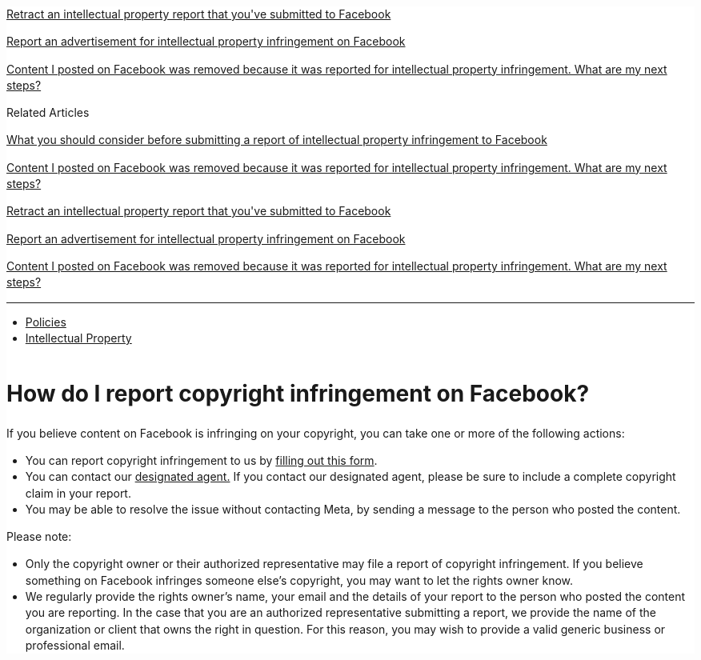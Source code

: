 [Retract an intellectual property report that you've submitted to Facebook](https://www.facebook.com/help/1206218382801108/?helpref=related_articles)

[Report an advertisement for intellectual property infringement on Facebook](https://www.facebook.com/help/258317347704209/?helpref=related_articles)

[Content I posted on Facebook was removed because it was reported for intellectual property infringement. What are my next steps?](https://www.facebook.com/help/1900735080058381/?helpref=related_articles)

Related Articles

[What you should consider before submitting a report of intellectual property infringement to Facebook](https://www.facebook.com/help/1703586166530507/?helpref=related_articles)

[Content I posted on Facebook was removed because it was reported for intellectual property infringement. What are my next steps?](https://www.facebook.com/help/365111110185763/?helpref=related_articles)

[Retract an intellectual property report that you've submitted to Facebook](https://www.facebook.com/help/1206218382801108/?helpref=related_articles)

[Report an advertisement for intellectual property infringement on Facebook](https://www.facebook.com/help/258317347704209/?helpref=related_articles)

[Content I posted on Facebook was removed because it was reported for intellectual property infringement. What are my next steps?](https://www.facebook.com/help/1900735080058381/?helpref=related_articles)

- - -

*   [Policies](https://www.facebook.com/help/463972400461409/?helpref=breadcrumb)
*   [Intellectual Property](https://www.facebook.com/help/399224883474207/?helpref=breadcrumb)

How do I report copyright infringement on Facebook?
===================================================

If you believe content on Facebook is infringing on your copyright, you can take one or more of the following actions:

*   You can report copyright infringement to us by [filling out this form](https://www.facebook.com/help/ipreporting/report/copyright).
*   You can contact our [designated agent.](https://www.facebook.com/help/190268144407210?helpref=faq_content) If you contact our designated agent, please be sure to include a complete copyright claim in your report.
*   You may be able to resolve the issue without contacting Meta, by sending a message to the person who posted the content.

Please note:

*   Only the copyright owner or their authorized representative may file a report of copyright infringement. If you believe something on Facebook infringes someone else’s copyright, you may want to let the rights owner know.
*   We regularly provide the rights owner’s name, your email and the details of your report to the person who posted the content you are reporting. In the case that you are an authorized representative submitting a report, we provide the name of the organization or client that owns the right in question. For this reason, you may wish to provide a valid generic business or professional email.
